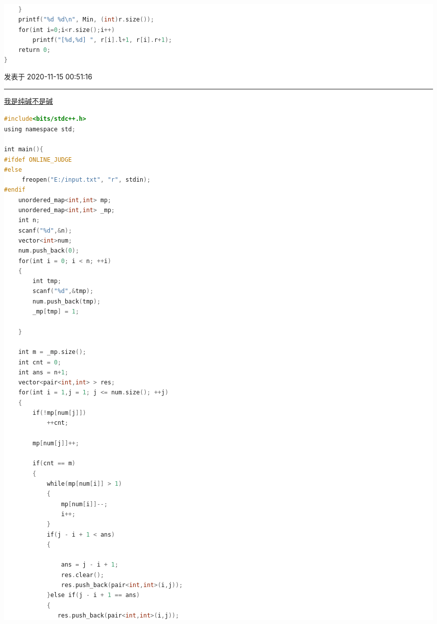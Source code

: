 ```cpp
    }
    printf("%d %d\n", Min, (int)r.size());
    for(int i=0;i<r.size();i++)
        printf("[%d,%d] ", r[i].l+1, r[i].r+1);
    return 0;
}
```

发表于 2020-11-15 00:51:16

* * *

[我是纯碱不是碱](https://www.nowcoder.com/profile/787680611)

```cpp
#include<bits/stdc++.h>
using namespace std;

int main(){
#ifdef ONLINE_JUDGE
#else
     freopen("E:/input.txt", "r", stdin);
#endif
    unordered_map<int,int> mp;
    unordered_map<int,int> _mp;
    int n;
    scanf("%d",&n);
    vector<int>num;
    num.push_back(0);
    for(int i = 0; i < n; ++i)
    {
        int tmp;
        scanf("%d",&tmp);
        num.push_back(tmp);
        _mp[tmp] = 1;

    }

    int m = _mp.size();
    int cnt = 0;
    int ans = n+1;
    vector<pair<int,int> > res;
    for(int i = 1,j = 1; j <= num.size(); ++j)
    {
        if(!mp[num[j]])
            ++cnt;

        mp[num[j]]++;

        if(cnt == m)
        {
            while(mp[num[i]] > 1)
            {
                mp[num[i]]--;
                i++;
            }
            if(j - i + 1 < ans)
            {

                ans = j - i + 1;
                res.clear();
                res.push_back(pair<int,int>(i,j));
            }else if(j - i + 1 == ans)
            {
               res.push_back(pair<int,int>(i,j));
```